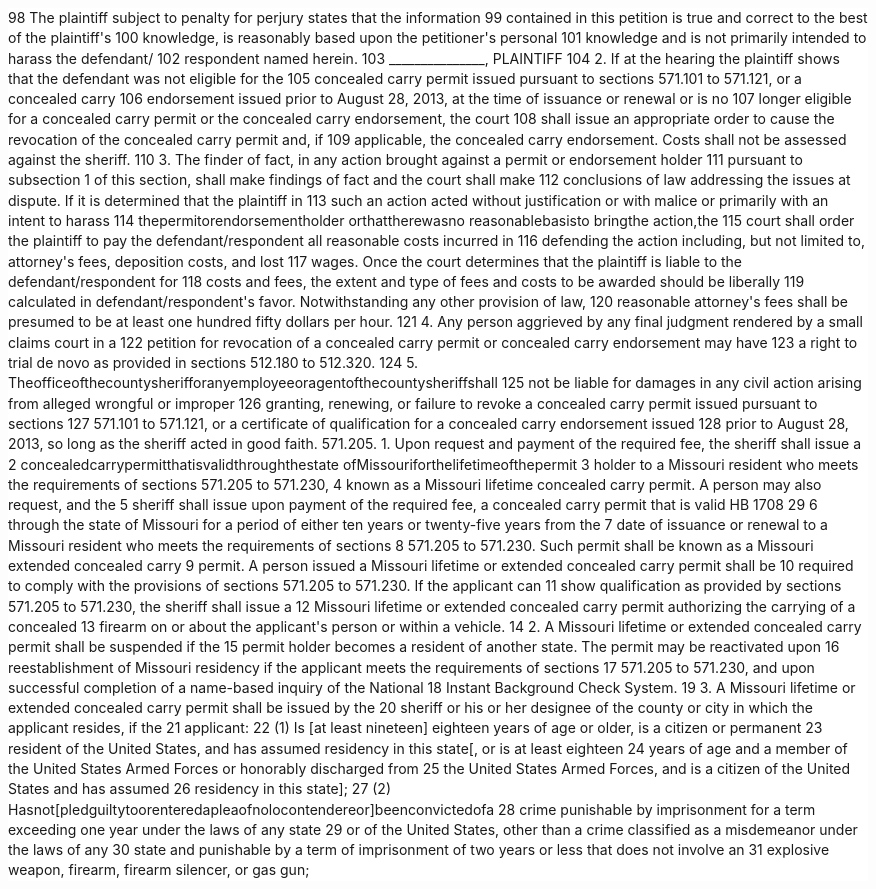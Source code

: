 98 The plaintiff subject to penalty for perjury states that the information
99 contained in this petition is true and correct to the best of the plaintiff's
100 knowledge, is reasonably based upon the petitioner's personal
101 knowledge and is not primarily intended to harass the defendant/
102 respondent named herein.
103 _______________, PLAINTIFF
104 2. If at the hearing the plaintiff shows that the defendant was not eligible for the
105 concealed carry permit issued pursuant to sections 571.101 to 571.121, or a concealed carry
106 endorsement issued prior to August 28, 2013, at the time of issuance or renewal or is no
107 longer eligible for a concealed carry permit or the concealed carry endorsement, the court
108 shall issue an appropriate order to cause the revocation of the concealed carry permit and, if
109 applicable, the concealed carry endorsement. Costs shall not be assessed against the sheriff.
110 3. The finder of fact, in any action brought against a permit or endorsement holder
111 pursuant to subsection 1 of this section, shall make findings of fact and the court shall make
112 conclusions of law addressing the issues at dispute. If it is determined that the plaintiff in
113 such an action acted without justification or with malice or primarily with an intent to harass
114 thepermitorendorsementholder orthattherewasno reasonablebasisto bringthe action,the
115 court shall order the plaintiff to pay the defendant/respondent all reasonable costs incurred in
116 defending the action including, but not limited to, attorney's fees, deposition costs, and lost
117 wages. Once the court determines that the plaintiff is liable to the defendant/respondent for
118 costs and fees, the extent and type of fees and costs to be awarded should be liberally
119 calculated in defendant/respondent's favor. Notwithstanding any other provision of law,
120 reasonable attorney's fees shall be presumed to be at least one hundred fifty dollars per hour.
121 4. Any person aggrieved by any final judgment rendered by a small claims court in a
122 petition for revocation of a concealed carry permit or concealed carry endorsement may have
123 a right to trial de novo as provided in sections 512.180 to 512.320.
124 5. Theofficeofthecountysherifforanyemployeeoragentofthecountysheriffshall
125 not be liable for damages in any civil action arising from alleged wrongful or improper
126 granting, renewing, or failure to revoke a concealed carry permit issued pursuant to sections
127 571.101 to 571.121, or a certificate of qualification for a concealed carry endorsement issued
128 prior to August 28, 2013, so long as the sheriff acted in good faith.
571.205. 1. Upon request and payment of the required fee, the sheriff shall issue a
2 concealedcarrypermitthatisvalidthroughthestate ofMissouriforthelifetimeofthepermit
3 holder to a Missouri resident who meets the requirements of sections 571.205 to 571.230,
4 known as a Missouri lifetime concealed carry permit. A person may also request, and the
5 sheriff shall issue upon payment of the required fee, a concealed carry permit that is valid
HB 1708 29
6 through the state of Missouri for a period of either ten years or twenty-five years from the
7 date of issuance or renewal to a Missouri resident who meets the requirements of sections
8 571.205 to 571.230. Such permit shall be known as a Missouri extended concealed carry
9 permit. A person issued a Missouri lifetime or extended concealed carry permit shall be
10 required to comply with the provisions of sections 571.205 to 571.230. If the applicant can
11 show qualification as provided by sections 571.205 to 571.230, the sheriff shall issue a
12 Missouri lifetime or extended concealed carry permit authorizing the carrying of a concealed
13 firearm on or about the applicant's person or within a vehicle.
14 2. A Missouri lifetime or extended concealed carry permit shall be suspended if the
15 permit holder becomes a resident of another state. The permit may be reactivated upon
16 reestablishment of Missouri residency if the applicant meets the requirements of sections
17 571.205 to 571.230, and upon successful completion of a name-based inquiry of the National
18 Instant Background Check System.
19 3. A Missouri lifetime or extended concealed carry permit shall be issued by the
20 sheriff or his or her designee of the county or city in which the applicant resides, if the
21 applicant:
22 (1) Is [at least nineteen] eighteen years of age or older, is a citizen or permanent
23 resident of the United States, and has assumed residency in this state[, or is at least eighteen
24 years of age and a member of the United States Armed Forces or honorably discharged from
25 the United States Armed Forces, and is a citizen of the United States and has assumed
26 residency in this state];
27 (2) Hasnot[pledguiltytoorenteredapleaofnolocontendereor]beenconvictedofa
28 crime punishable by imprisonment for a term exceeding one year under the laws of any state
29 or of the United States, other than a crime classified as a misdemeanor under the laws of any
30 state and punishable by a term of imprisonment of two years or less that does not involve an
31 explosive weapon, firearm, firearm silencer, or gas gun;